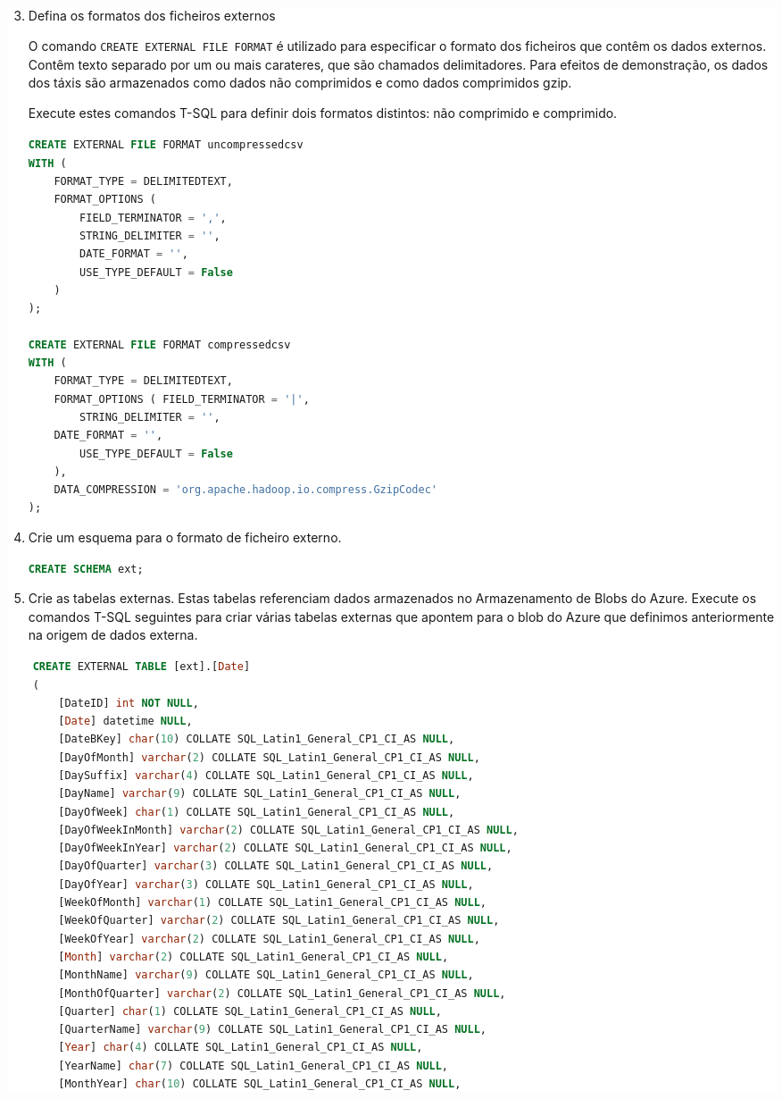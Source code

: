 3. Defina os formatos dos ficheiros externos

    O comando ```CREATE EXTERNAL FILE FORMAT``` é utilizado para especificar o formato dos ficheiros que contêm os dados externos. Contêm texto separado por um ou mais carateres, que são chamados delimitadores. Para efeitos de demonstração, os dados dos táxis são armazenados como dados não comprimidos e como dados comprimidos gzip.

    Execute estes comandos T-SQL para definir dois formatos distintos: não comprimido e comprimido.

    ```sql
    CREATE EXTERNAL FILE FORMAT uncompressedcsv
    WITH (
        FORMAT_TYPE = DELIMITEDTEXT,
        FORMAT_OPTIONS ( 
            FIELD_TERMINATOR = ',',
            STRING_DELIMITER = '',
            DATE_FORMAT = '',
            USE_TYPE_DEFAULT = False
        )
    );

    CREATE EXTERNAL FILE FORMAT compressedcsv
    WITH ( 
        FORMAT_TYPE = DELIMITEDTEXT,
        FORMAT_OPTIONS ( FIELD_TERMINATOR = '|',
            STRING_DELIMITER = '',
        DATE_FORMAT = '',
            USE_TYPE_DEFAULT = False
        ),
        DATA_COMPRESSION = 'org.apache.hadoop.io.compress.GzipCodec'
    );
    ```

4.  Crie um esquema para o formato de ficheiro externo. 

    ```sql
    CREATE SCHEMA ext;
    ```
5. Crie as tabelas externas. Estas tabelas referenciam dados armazenados no Armazenamento de Blobs do Azure. Execute os comandos T-SQL seguintes para criar várias tabelas externas que apontem para o blob do Azure que definimos anteriormente na origem de dados externa.

```sql
    CREATE EXTERNAL TABLE [ext].[Date] 
    (
        [DateID] int NOT NULL,
        [Date] datetime NULL,
        [DateBKey] char(10) COLLATE SQL_Latin1_General_CP1_CI_AS NULL,
        [DayOfMonth] varchar(2) COLLATE SQL_Latin1_General_CP1_CI_AS NULL,
        [DaySuffix] varchar(4) COLLATE SQL_Latin1_General_CP1_CI_AS NULL,
        [DayName] varchar(9) COLLATE SQL_Latin1_General_CP1_CI_AS NULL,
        [DayOfWeek] char(1) COLLATE SQL_Latin1_General_CP1_CI_AS NULL,
        [DayOfWeekInMonth] varchar(2) COLLATE SQL_Latin1_General_CP1_CI_AS NULL,
        [DayOfWeekInYear] varchar(2) COLLATE SQL_Latin1_General_CP1_CI_AS NULL,
        [DayOfQuarter] varchar(3) COLLATE SQL_Latin1_General_CP1_CI_AS NULL,
        [DayOfYear] varchar(3) COLLATE SQL_Latin1_General_CP1_CI_AS NULL,
        [WeekOfMonth] varchar(1) COLLATE SQL_Latin1_General_CP1_CI_AS NULL,
        [WeekOfQuarter] varchar(2) COLLATE SQL_Latin1_General_CP1_CI_AS NULL,
        [WeekOfYear] varchar(2) COLLATE SQL_Latin1_General_CP1_CI_AS NULL,
        [Month] varchar(2) COLLATE SQL_Latin1_General_CP1_CI_AS NULL,
        [MonthName] varchar(9) COLLATE SQL_Latin1_General_CP1_CI_AS NULL,
        [MonthOfQuarter] varchar(2) COLLATE SQL_Latin1_General_CP1_CI_AS NULL,
        [Quarter] char(1) COLLATE SQL_Latin1_General_CP1_CI_AS NULL,
        [QuarterName] varchar(9) COLLATE SQL_Latin1_General_CP1_CI_AS NULL,
        [Year] char(4) COLLATE SQL_Latin1_General_CP1_CI_AS NULL,
        [YearName] char(7) COLLATE SQL_Latin1_General_CP1_CI_AS NULL,
        [MonthYear] char(10) COLLATE SQL_Latin1_General_CP1_CI_AS NULL,
```

[Concurrency and Workload Management (Simultaneidade e Gestão de Cargas de Trabalho)]: sql-data-warehouse-develop-concurrency.md#change-a-user-resource-class-example
[Melhores práticas do Azure SQL Data Warehouse]: sql-data-warehouse-best-practices.md#hash-distribute-large-tables
[Query Monitoring (Monitorização de Consultas)]: sql-data-warehouse-manage-monitor.md
[Top 10 Best Practices for Building a Large Scale Relational Data Warehouse (As Dez Melhores Práticas para Criar um Data Warehouse Relacional de Grande Escala)]: https://blogs.msdn.microsoft.com/sqlcat/2013/09/16/top-10-best-practices-for-building-a-large-scale-relational-data-warehouse/
[Migrating Data to Azure SQL Data Warehouse (Migrar Dados para o Azure SQL Data Warehouse)]: https://blogs.msdn.microsoft.com/sqlcat/2016/08/18/migrating-data-to-azure-sql-data-warehouse-in-practice/
[Pré-requisitos]: sql-data-warehouse-get-started-tutorial.md#prerequisites
[Visual Studio]: https://www.visualstudio.com/
[SQL Server Management Studio]: https://msdn.microsoft.com/en-us/library/mt238290.aspx